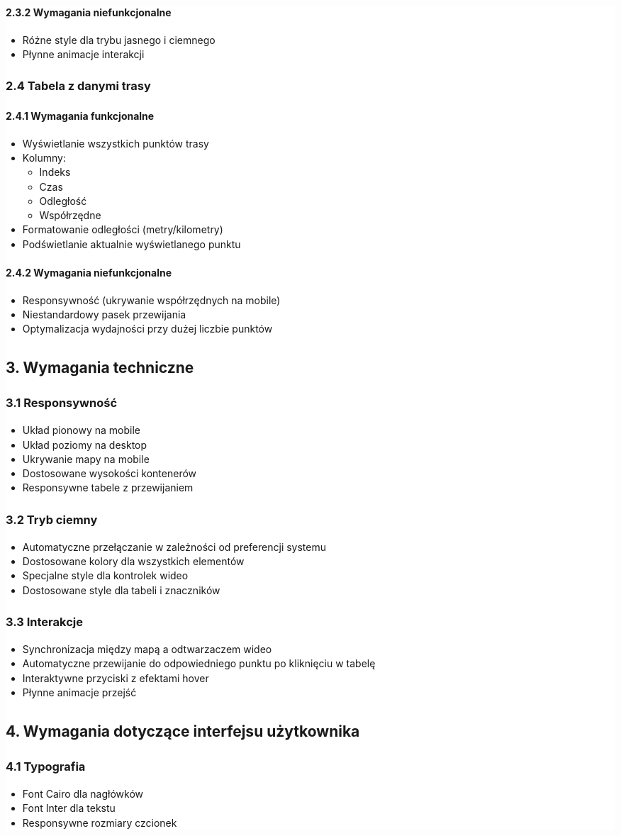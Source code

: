 #### 2.3.2 Wymagania niefunkcjonalne
- Różne style dla trybu jasnego i ciemnego
- Płynne animacje interakcji

### 2.4 Tabela z danymi trasy
#### 2.4.1 Wymagania funkcjonalne
- Wyświetlanie wszystkich punktów trasy
- Kolumny:
  - Indeks
  - Czas
  - Odległość
  - Współrzędne
- Formatowanie odległości (metry/kilometry)
- Podświetlanie aktualnie wyświetlanego punktu

#### 2.4.2 Wymagania niefunkcjonalne
- Responsywność (ukrywanie współrzędnych na mobile)
- Niestandardowy pasek przewijania
- Optymalizacja wydajności przy dużej liczbie punktów

## 3. Wymagania techniczne

### 3.1 Responsywność
- Układ pionowy na mobile
- Układ poziomy na desktop
- Ukrywanie mapy na mobile
- Dostosowane wysokości kontenerów
- Responsywne tabele z przewijaniem

### 3.2 Tryb ciemny
- Automatyczne przełączanie w zależności od preferencji systemu
- Dostosowane kolory dla wszystkich elementów
- Specjalne style dla kontrolek wideo
- Dostosowane style dla tabeli i znaczników

### 3.3 Interakcje
- Synchronizacja między mapą a odtwarzaczem wideo
- Automatyczne przewijanie do odpowiedniego punktu po kliknięciu w tabelę
- Interaktywne przyciski z efektami hover
- Płynne animacje przejść

## 4. Wymagania dotyczące interfejsu użytkownika

### 4.1 Typografia
- Font Cairo dla nagłówków
- Font Inter dla tekstu
- Responsywne rozmiary czcionek
